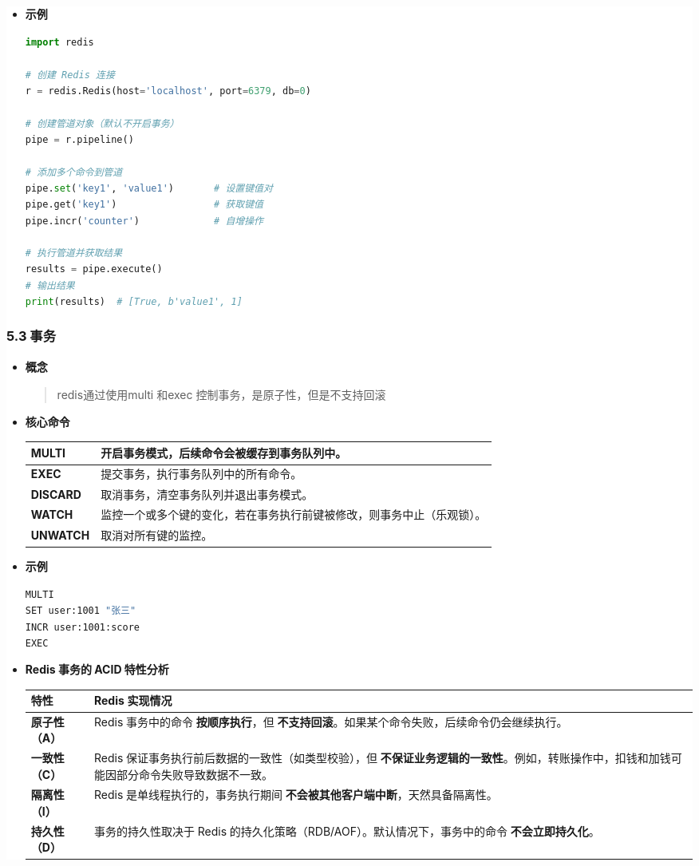 - **示例**

  ```python
  import redis
  
  # 创建 Redis 连接
  r = redis.Redis(host='localhost', port=6379, db=0)
  
  # 创建管道对象（默认不开启事务）
  pipe = r.pipeline()
  
  # 添加多个命令到管道
  pipe.set('key1', 'value1')       # 设置键值对
  pipe.get('key1')                 # 获取键值
  pipe.incr('counter')             # 自增操作
  
  # 执行管道并获取结果
  results = pipe.execute()
  # 输出结果
  print(results)  # [True, b'value1', 1]
  ```

  

### 5.3 事务

- **概念**

  > redis通过使用multi 和exec 控制事务，是原子性，但是不支持回滚

- **核心命令**

  | **MULTI**   | 开启事务模式，后续命令会被缓存到事务队列中。                 |
  | ----------- | ------------------------------------------------------------ |
  | **EXEC**    | 提交事务，执行事务队列中的所有命令。                         |
  | **DISCARD** | 取消事务，清空事务队列并退出事务模式。                       |
  | **WATCH**   | 监控一个或多个键的变化，若在事务执行前键被修改，则事务中止（乐观锁）。 |
  | **UNWATCH** | 取消对所有键的监控。                                         |

- **示例**

  ```bash
  MULTI
  SET user:1001 "张三"
  INCR user:1001:score
  EXEC
  ```

- **Redis 事务的 ACID 特性分析**

  | **特性**        | **Redis 实现情况**                                           |
  | --------------- | ------------------------------------------------------------ |
  | **原子性（A）** | Redis 事务中的命令 **按顺序执行**，但 **不支持回滚**。如果某个命令失败，后续命令仍会继续执行。 |
  | **一致性（C）** | Redis 保证事务执行前后数据的一致性（如类型校验），但 **不保证业务逻辑的一致性**。例如，转账操作中，扣钱和加钱可能因部分命令失败导致数据不一致。 |
  | **隔离性（I）** | Redis 是单线程执行的，事务执行期间 **不会被其他客户端中断**，天然具备隔离性。 |
  | **持久性（D）** | 事务的持久性取决于 Redis 的持久化策略（RDB/AOF）。默认情况下，事务中的命令 **不会立即持久化**。 |
